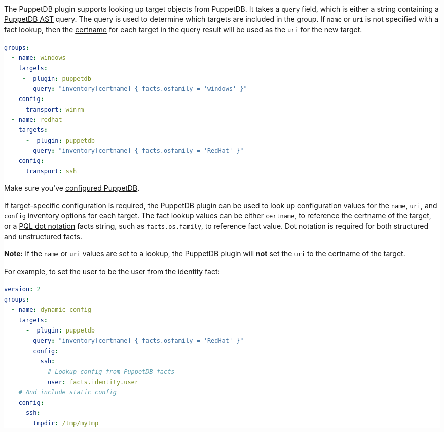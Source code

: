 The PuppetDB plugin supports looking up target objects from PuppetDB. It takes a `query` field, which is either a string containing a [PuppetDB AST](https://puppet.com/docs/puppetdb/latest/api/query/v4/ast.html) query. The query is used to determine which targets are included in the group. If `name` or `uri` is not specified with a fact lookup, then the [certname](https://puppet.com/docs/puppet/latest/lang_facts_and_builtin_vars.html#trusted-facts) for each target in the query result will be used as the `uri` for the new target.

```yaml
groups:
  - name: windows
    targets:
     - _plugin: puppetdb
        query: "inventory[certname] { facts.osfamily = 'windows' }"
    config:
      transport: winrm
  - name: redhat
    targets:
      - _plugin: puppetdb
        query: "inventory[certname] { facts.osfamily = 'RedHat' }"
    config:
      transport: ssh
```

Make sure you've [configured PuppetDB](bolt_connect_puppetdb.md).

If target-specific configuration is required, the PuppetDB plugin can be used to look up configuration values for the `name`, `uri`, and `config` inventory options for each target. The fact lookup values can be either `certname`, to reference the [certname](https://puppet.com/docs/puppet/latest/lang_facts_and_builtin_vars.html#trusted-facts) of the target, or a [PQL dot notation](https://puppet.com/docs/puppetdb/latest/api/query/v4/ast.html#dot-notation) facts string, such as `facts.os.family`, to reference fact value. Dot notation is required for both structured and unstructured facts.

**Note:** If the `name` or `uri` values are set to a lookup, the PuppetDB plugin will **not** set the `uri` to the certname of the target.

For example, to set the user to be the user from the [identity fact](https://puppet.com/docs/facter/latest/core_facts.html#identity):

```yaml
version: 2
groups:
  - name: dynamic_config
    targets:
      - _plugin: puppetdb
        query: "inventory[certname] { facts.osfamily = 'RedHat' }"
        config:
          ssh:
            # Lookup config from PuppetDB facts
            user: facts.identity.user
    # And include static config
    config:
      ssh:
        tmpdir: /tmp/mytmp
```
